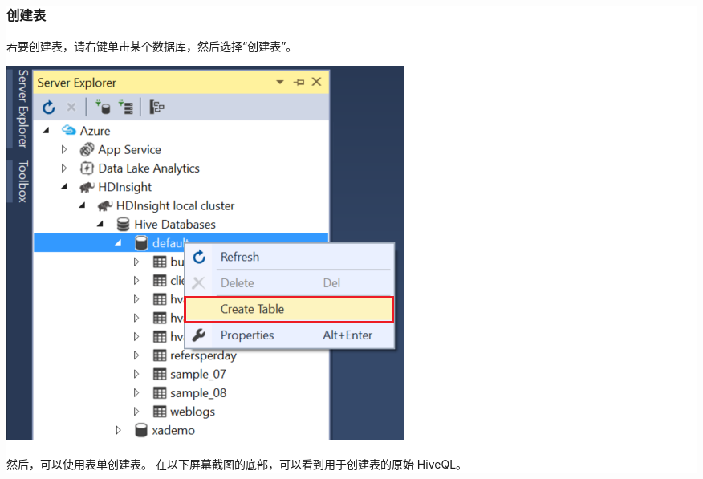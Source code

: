 ### <a name="create-a-table"></a>创建表

若要创建表，请右键单击某个数据库，然后选择“创建表”。

![服务器资源管理器的屏幕截图，其中突出显示了“创建表”](./media/hdinsight-hadoop-emulator-visual-studio/create-table.png)

然后，可以使用表单创建表。 在以下屏幕截图的底部，可以看到用于创建表的原始 HiveQL。
